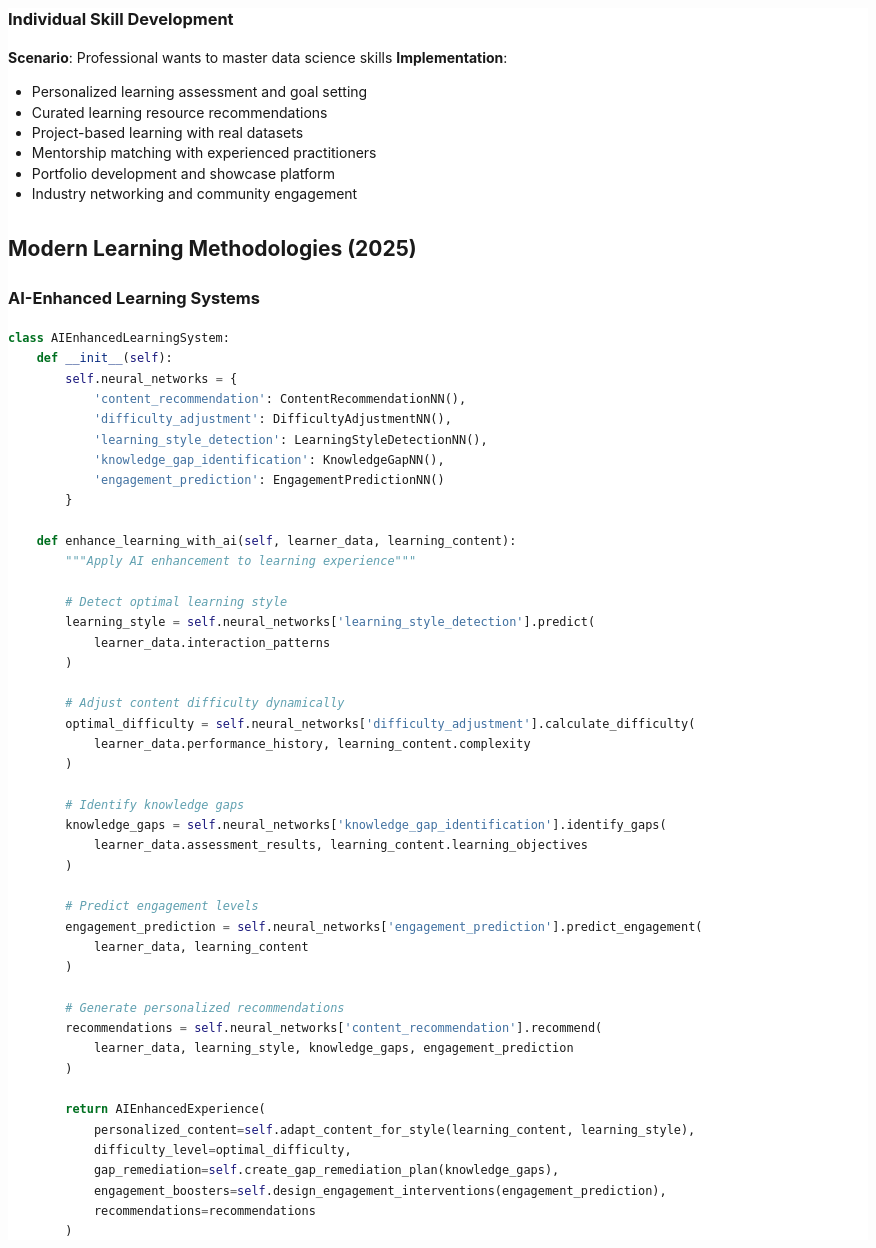 ### Individual Skill Development
**Scenario**: Professional wants to master data science skills
**Implementation**:
- Personalized learning assessment and goal setting
- Curated learning resource recommendations
- Project-based learning with real datasets
- Mentorship matching with experienced practitioners
- Portfolio development and showcase platform
- Industry networking and community engagement

## Modern Learning Methodologies (2025)

### AI-Enhanced Learning Systems
```python
class AIEnhancedLearningSystem:
    def __init__(self):
        self.neural_networks = {
            'content_recommendation': ContentRecommendationNN(),
            'difficulty_adjustment': DifficultyAdjustmentNN(),
            'learning_style_detection': LearningStyleDetectionNN(),
            'knowledge_gap_identification': KnowledgeGapNN(),
            'engagement_prediction': EngagementPredictionNN()
        }
        
    def enhance_learning_with_ai(self, learner_data, learning_content):
        """Apply AI enhancement to learning experience"""
        
        # Detect optimal learning style
        learning_style = self.neural_networks['learning_style_detection'].predict(
            learner_data.interaction_patterns
        )
        
        # Adjust content difficulty dynamically
        optimal_difficulty = self.neural_networks['difficulty_adjustment'].calculate_difficulty(
            learner_data.performance_history, learning_content.complexity
        )
        
        # Identify knowledge gaps
        knowledge_gaps = self.neural_networks['knowledge_gap_identification'].identify_gaps(
            learner_data.assessment_results, learning_content.learning_objectives
        )
        
        # Predict engagement levels
        engagement_prediction = self.neural_networks['engagement_prediction'].predict_engagement(
            learner_data, learning_content
        )
        
        # Generate personalized recommendations
        recommendations = self.neural_networks['content_recommendation'].recommend(
            learner_data, learning_style, knowledge_gaps, engagement_prediction
        )
        
        return AIEnhancedExperience(
            personalized_content=self.adapt_content_for_style(learning_content, learning_style),
            difficulty_level=optimal_difficulty,
            gap_remediation=self.create_gap_remediation_plan(knowledge_gaps),
            engagement_boosters=self.design_engagement_interventions(engagement_prediction),
            recommendations=recommendations
        )
```
